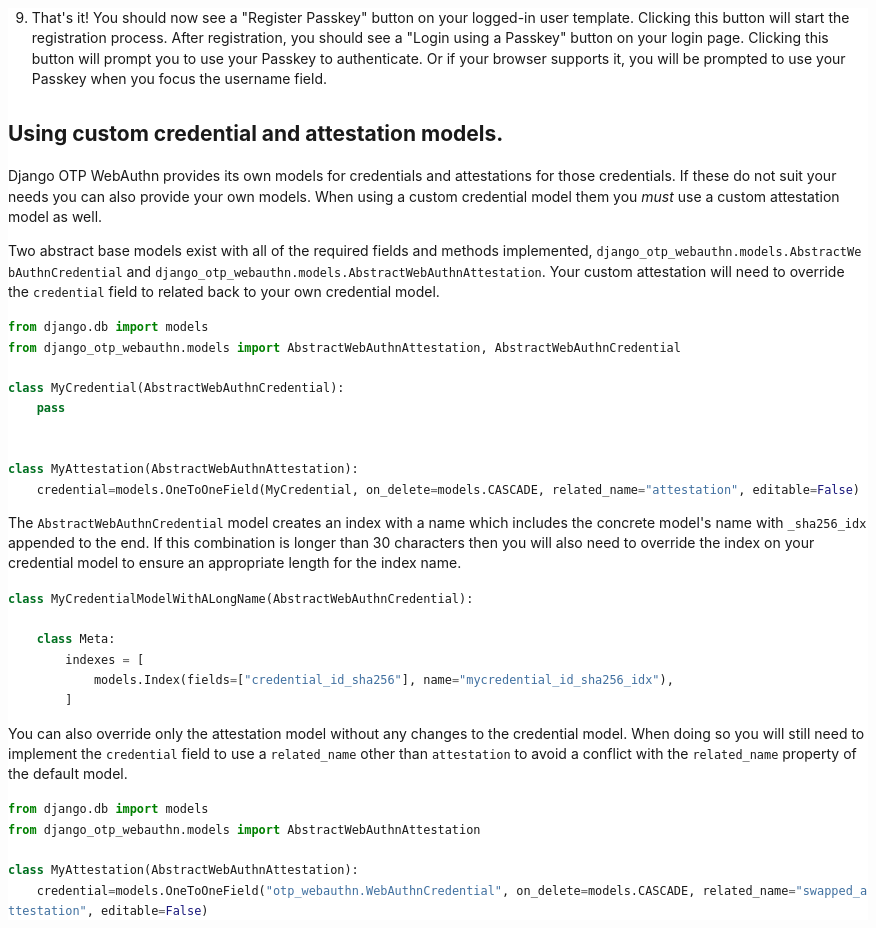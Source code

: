 9. That's it! You should now see a "Register Passkey" button on your logged-in user template. Clicking this button will start the registration process. After registration, you should see a "Login using a Passkey" button on your login page. Clicking this button will prompt you to use your Passkey to authenticate. Or if your browser supports it, you will be prompted to use your Passkey when you focus the username field.

## Using custom credential and attestation models.

Django OTP WebAuthn provides its own models for credentials and attestations for those credentials. If these do not suit your needs you can also provide your own models. When using a custom credential model them you _must_ use a custom attestation model as well.

Two abstract base models exist with all of the required fields and methods implemented, `django_otp_webauthn.models.AbstractWebAuthnCredential` and `django_otp_webauthn.models.AbstractWebAuthnAttestation`. Your custom attestation will need to override the `credential` field to related back to your own credential model.

```python
from django.db import models
from django_otp_webauthn.models import AbstractWebAuthnAttestation, AbstractWebAuthnCredential

class MyCredential(AbstractWebAuthnCredential):
    pass


class MyAttestation(AbstractWebAuthnAttestation):
    credential=models.OneToOneField(MyCredential, on_delete=models.CASCADE, related_name="attestation", editable=False)
```

The `AbstractWebAuthnCredential` model creates an index with a name which includes the concrete model's name with `_sha256_idx` appended to the end. If this combination is longer than 30 characters then you will also need to override the index on your credential model to ensure an appropriate length for the index name.

```python
class MyCredentialModelWithALongName(AbstractWebAuthnCredential):

    class Meta:
        indexes = [
            models.Index(fields=["credential_id_sha256"], name="mycredential_id_sha256_idx"),
        ]
```

You can also override only the attestation model without any changes to the credential model. When doing so you will still need to implement the `credential` field to use a `related_name` other than `attestation` to avoid a conflict with the `related_name` property of the default model.

```python
from django.db import models
from django_otp_webauthn.models import AbstractWebAuthnAttestation

class MyAttestation(AbstractWebAuthnAttestation):
    credential=models.OneToOneField("otp_webauthn.WebAuthnCredential", on_delete=models.CASCADE, related_name="swapped_attestation", editable=False)

```
